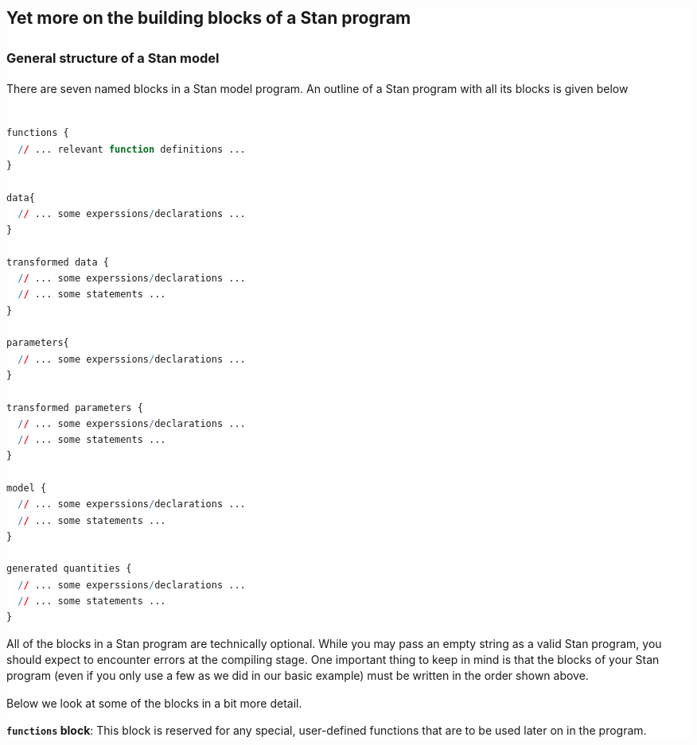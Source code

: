 ## Yet more on the building blocks of a Stan program 

### General structure of a Stan model

There are seven named blocks in a Stan model program. An outline of a Stan program with all its blocks is given below



```r

functions {
  // ... relevant function definitions ...
}

data{
  // ... some experssions/declarations ... 
}

transformed data {
  // ... some experssions/declarations ... 
  // ... some statements ... 
}

parameters{
  // ... some experssions/declarations ... 
}

transformed parameters {
  // ... some experssions/declarations ... 
  // ... some statements ... 
}

model {
  // ... some experssions/declarations ... 
  // ... some statements ... 
}

generated quantities {
  // ... some experssions/declarations ... 
  // ... some statements ... 
}

```

All of the blocks in a Stan program are technically optional. While you may pass an empty string as a valid Stan program, you should expect to encounter errors at the compiling stage. One important thing to keep in mind is that the blocks of your Stan program (even if you only use a few as we did in our basic example) must be written in the order shown above.   

Below we look at some of the blocks in a bit more detail.  

**`functions` block**: This block is reserved for any special, user-defined functions that are to be used later on in the program.  
